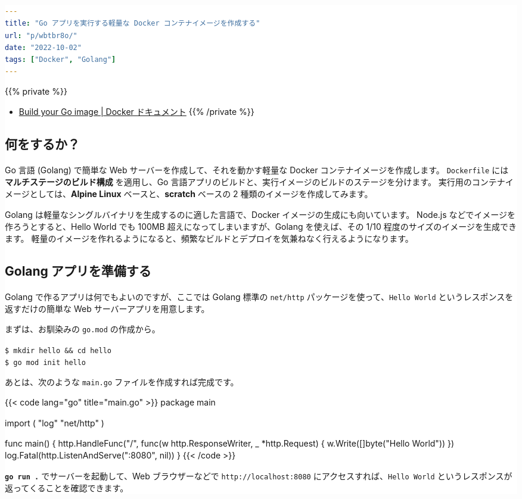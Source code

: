 ```yaml
---
title: "Go アプリを実行する軽量な Docker コンテナイメージを作成する"
url: "p/wbtbr8o/"
date: "2022-10-02"
tags: ["Docker", "Golang"]
---
```


{{% private %}}
- [Build your Go image | Docker ドキュメント](https://matsuand.github.io/docs.docker.jp.onthefly/language/golang/build-images/)
{{% /private %}}

何をするか？
----

Go 言語 (Golang) で簡単な Web サーバーを作成して、それを動かす軽量な Docker コンテナイメージを作成します。
`Dockerfile` には __マルチステージのビルド構成__ を適用し、Go 言語アプリのビルドと、実行イメージのビルドのステージを分けます。
実行用のコンテナイメージとしては、__Alpine Linux__ ベースと、__scratch__ ベースの 2 種類のイメージを作成してみます。

Golang は軽量なシングルバイナリを生成するのに適した言語で、Docker イメージの生成にも向いています。
Node.js などでイメージを作ろうとすると、Hello World でも 100MB 超えになってしまいますが、Golang を使えば、その 1/10 程度のサイズのイメージを生成できます。
軽量のイメージを作れるようになると、頻繁なビルドとデプロイを気兼ねなく行えるようになります。

Golang アプリを準備する
----

Golang で作るアプリは何でもよいのですが、ここでは Golang 標準の `net/http` パッケージを使って、`Hello World` というレスポンスを返すだけの簡単な Web サーバーアプリを用意します。

まずは、お馴染みの `go.mod` の作成から。

```console
$ mkdir hello && cd hello
$ go mod init hello
```

あとは、次のような `main.go` ファイルを作成すれば完成です。

{{< code lang="go" title="main.go" >}}
package main

import (
	"log"
	"net/http"
)

func main() {
	http.HandleFunc("/", func(w http.ResponseWriter, _ *http.Request) {
		w.Write([]byte("Hello World"))
	})
	log.Fatal(http.ListenAndServe(":8080", nil))
}
{{< /code >}}

__`go run .`__ でサーバーを起動して、Web ブラウザーなどで `http://localhost:8080` にアクセスすれば、`Hello World` というレスポンスが返ってくることを確認できます。
